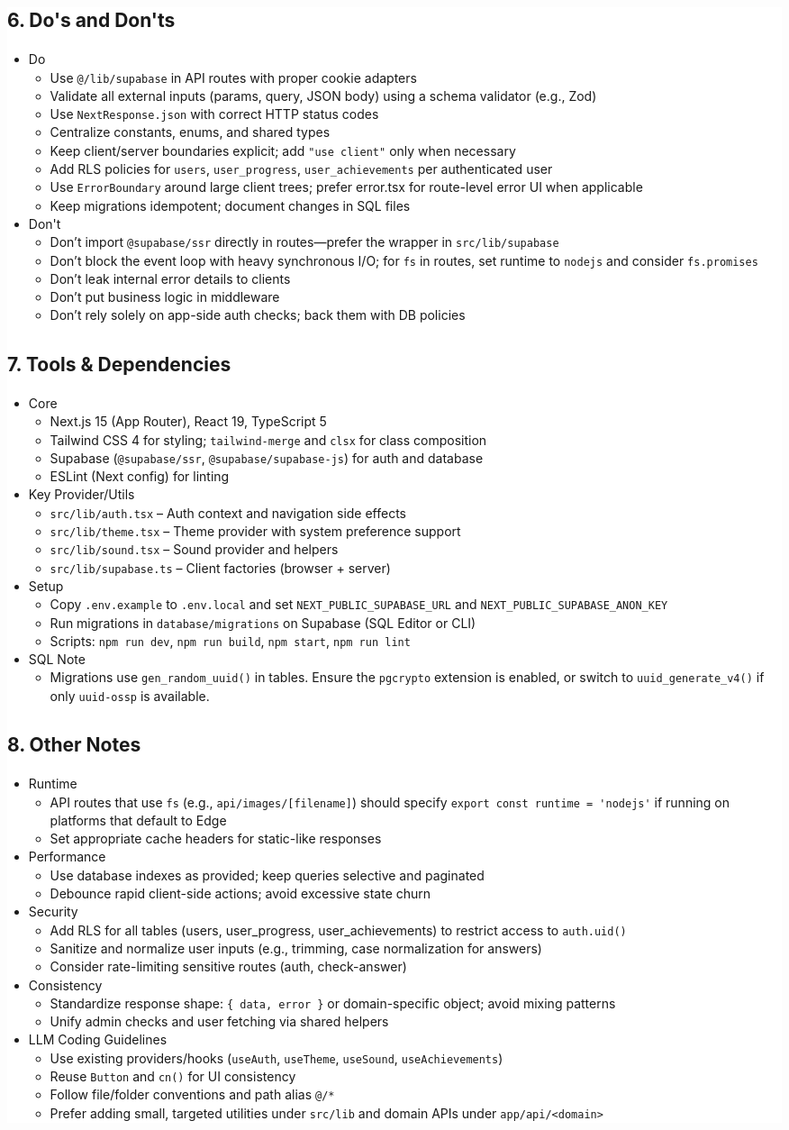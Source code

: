 ## 6. Do's and Don'ts
- Do
  - Use `@/lib/supabase` in API routes with proper cookie adapters
  - Validate all external inputs (params, query, JSON body) using a schema validator (e.g., Zod)
  - Use `NextResponse.json` with correct HTTP status codes
  - Centralize constants, enums, and shared types
  - Keep client/server boundaries explicit; add `"use client"` only when necessary
  - Add RLS policies for `users`, `user_progress`, `user_achievements` per authenticated user
  - Use `ErrorBoundary` around large client trees; prefer error.tsx for route-level error UI when applicable
  - Keep migrations idempotent; document changes in SQL files
- Don't
  - Don’t import `@supabase/ssr` directly in routes—prefer the wrapper in `src/lib/supabase`
  - Don’t block the event loop with heavy synchronous I/O; for `fs` in routes, set runtime to `nodejs` and consider `fs.promises`
  - Don’t leak internal error details to clients
  - Don’t put business logic in middleware
  - Don’t rely solely on app-side auth checks; back them with DB policies

## 7. Tools & Dependencies
- Core
  - Next.js 15 (App Router), React 19, TypeScript 5
  - Tailwind CSS 4 for styling; `tailwind-merge` and `clsx` for class composition
  - Supabase (`@supabase/ssr`, `@supabase/supabase-js`) for auth and database
  - ESLint (Next config) for linting
- Key Provider/Utils
  - `src/lib/auth.tsx` – Auth context and navigation side effects
  - `src/lib/theme.tsx` – Theme provider with system preference support
  - `src/lib/sound.tsx` – Sound provider and helpers
  - `src/lib/supabase.ts` – Client factories (browser + server)
- Setup
  - Copy `.env.example` to `.env.local` and set `NEXT_PUBLIC_SUPABASE_URL` and `NEXT_PUBLIC_SUPABASE_ANON_KEY`
  - Run migrations in `database/migrations` on Supabase (SQL Editor or CLI)
  - Scripts: `npm run dev`, `npm run build`, `npm start`, `npm run lint`
- SQL Note
  - Migrations use `gen_random_uuid()` in tables. Ensure the `pgcrypto` extension is enabled, or switch to `uuid_generate_v4()` if only `uuid-ossp` is available.

## 8. Other Notes
- Runtime
  - API routes that use `fs` (e.g., `api/images/[filename]`) should specify `export const runtime = 'nodejs'` if running on platforms that default to Edge
  - Set appropriate cache headers for static-like responses
- Performance
  - Use database indexes as provided; keep queries selective and paginated
  - Debounce rapid client-side actions; avoid excessive state churn
- Security
  - Add RLS for all tables (users, user_progress, user_achievements) to restrict access to `auth.uid()`
  - Sanitize and normalize user inputs (e.g., trimming, case normalization for answers)
  - Consider rate-limiting sensitive routes (auth, check-answer)
- Consistency
  - Standardize response shape: `{ data, error }` or domain-specific object; avoid mixing patterns
  - Unify admin checks and user fetching via shared helpers
- LLM Coding Guidelines
  - Use existing providers/hooks (`useAuth`, `useTheme`, `useSound`, `useAchievements`)
  - Reuse `Button` and `cn()` for UI consistency
  - Follow file/folder conventions and path alias `@/*`
  - Prefer adding small, targeted utilities under `src/lib` and domain APIs under `app/api/<domain>`
